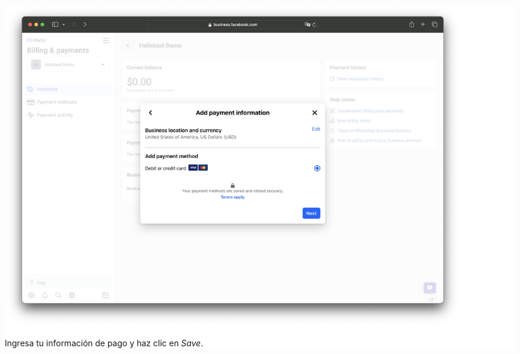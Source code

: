 <img src="images/integrations/whatsapp/en/payment-method-5.jpeg" alt="" width="768" />

Ingresa tu información de pago y haz clic en *Save*.
